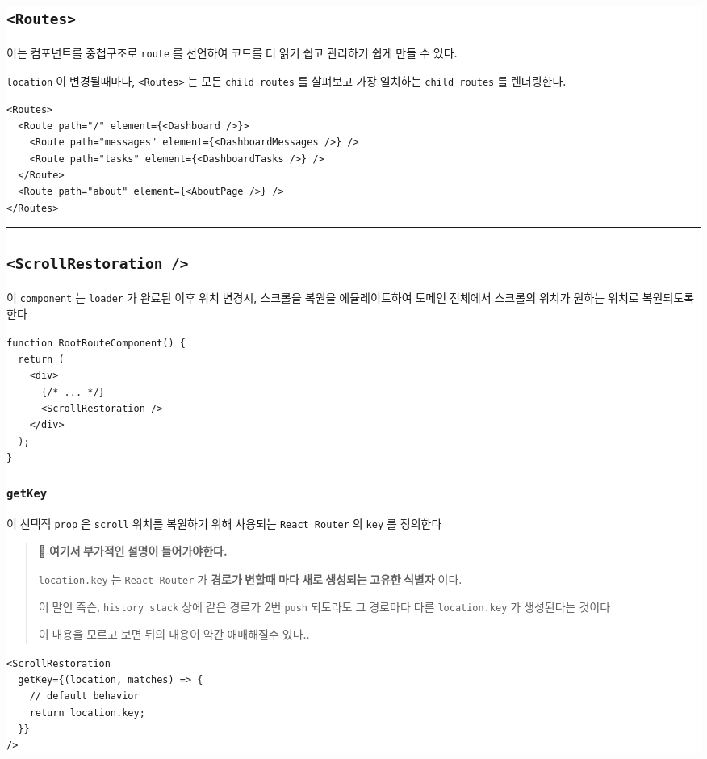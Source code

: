 
## `<Routes>`

이는 컴포넌트를 중첩구조로 `route` 를 선언하여 코드를 더 읽기 쉽고
관리하기 쉽게 만들 수 있다.

`location` 이 변경될때마다, `<Routes>` 는 모든 `child routes` 를 살펴보고
가장 일치하는 `child routes` 를 렌더링한다.

```tsx
<Routes>
  <Route path="/" element={<Dashboard />}>
    <Route path="messages" element={<DashboardMessages />} />
    <Route path="tasks" element={<DashboardTasks />} />
  </Route>
  <Route path="about" element={<AboutPage />} />
</Routes>
```

---

## `<ScrollRestoration />`

이 `component` 는 `loader` 가 완료된 이후 위치 변경시, 스크롤을 복원을
에뮬레이트하여 도메인 전체에서 스크롤의 위치가 원하는 위치로 복원되도록
한다

```tsx
function RootRouteComponent() {
  return (
    <div>
      {/* ... */}
      <ScrollRestoration />
    </div>
  );
}
```

### `getKey`

이 선택적 `prop` 은 `scroll` 위치를 복원하기 위해 사용되는
`React Router` 의 `key` 를 정의한다

> 📎 **여기서 부가적인 설명이 들어가야한다.**
>
> `location.key` 는 `React Router` 가 **경로가 변할때 마다 새로 생성되는
> 고유한 식별자** 이다.
>
> 이 말인 즉슨, `history stack` 상에 같은 경로가 2번 `push` 되도라도
> 그 경로마다 다른 `location.key` 가 생성된다는 것이다
>
> 이 내용을 모르고 보면 뒤의 내용이 약간 애매해질수 있다..

```tsx
<ScrollRestoration
  getKey={(location, matches) => {
    // default behavior
    return location.key;
  }}
/>
```
